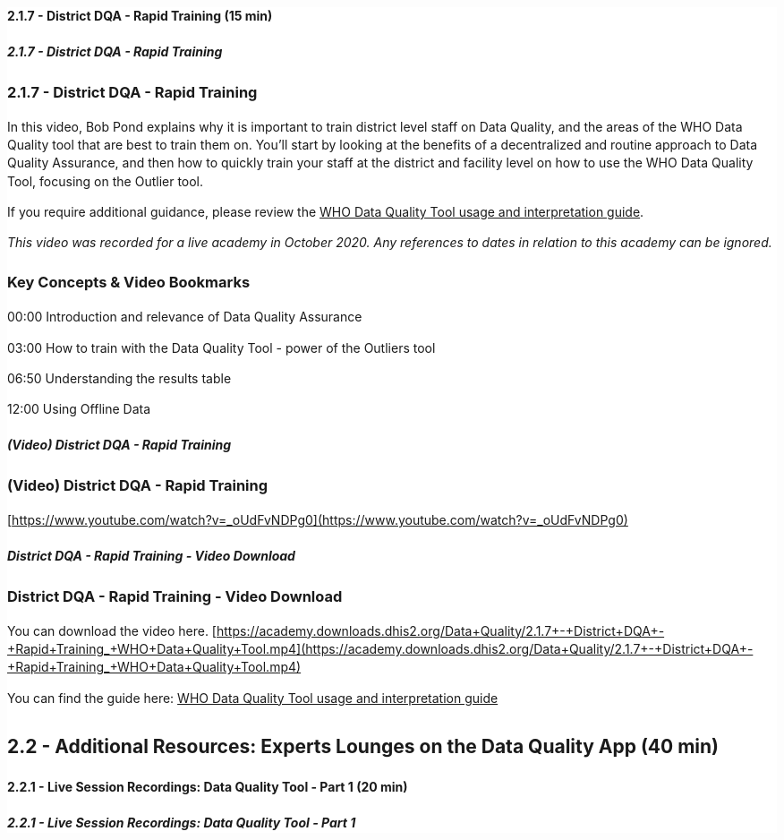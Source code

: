 #### 2.1.7 - District DQA - Rapid Training (15 min)

##### 2.1.7 - District DQA - Rapid Training

### 2.1.7 - District DQA - Rapid Training

In this video, Bob Pond explains why it is important to train district level staff on Data Quality, and the areas of the WHO Data Quality tool that are best to train them on. You’ll start by looking at the benefits of a decentralized and routine approach to Data Quality Assurance, and then how to quickly train your staff at the district and facility level on how to use the WHO Data Quality Tool, focusing on the Outlier tool.

If you require additional guidance, please review the [WHO Data Quality Tool usage and interpretation guide](https://docs.dhis2.org/en/use/optional-apps/who-data-quality-tool/usage-and-interpretation.html).

*This video was recorded for a live academy in October 2020. Any references to dates in relation to this academy can be ignored.*

### Key Concepts & Video Bookmarks

00:00 Introduction and relevance of Data Quality Assurance

03:00 How to train with the Data Quality Tool - power of the Outliers tool

06:50 Understanding the results table

12:00 Using Offline Data

##### (Video) District DQA - Rapid Training

### (Video) District DQA - Rapid Training

[https://www.youtube.com/watch?v=_oUdFvNDPg0](https://www.youtube.com/watch?v=_oUdFvNDPg0)

##### District DQA - Rapid Training - Video Download

### District DQA - Rapid Training - Video Download

You can download the video here. [https://academy.downloads.dhis2.org/Data+Quality/2.1.7+-+District+DQA+-+Rapid+Training_+WHO+Data+Quality+Tool.mp4](https://academy.downloads.dhis2.org/Data+Quality/2.1.7+-+District+DQA+-+Rapid+Training_+WHO+Data+Quality+Tool.mp4)

You can find the guide here: [WHO Data Quality Tool usage and interpretation guide](https://docs.dhis2.org/en/use/optional-apps/who-data-quality-tool/usage-and-interpretation.html)

## 2.2 - Additional Resources: Experts Lounges on the Data Quality App (40 min)

#### 2.2.1 - Live Session Recordings: Data Quality Tool - Part 1 (20 min)

##### 2.2.1 - Live Session Recordings: Data Quality Tool - Part 1
